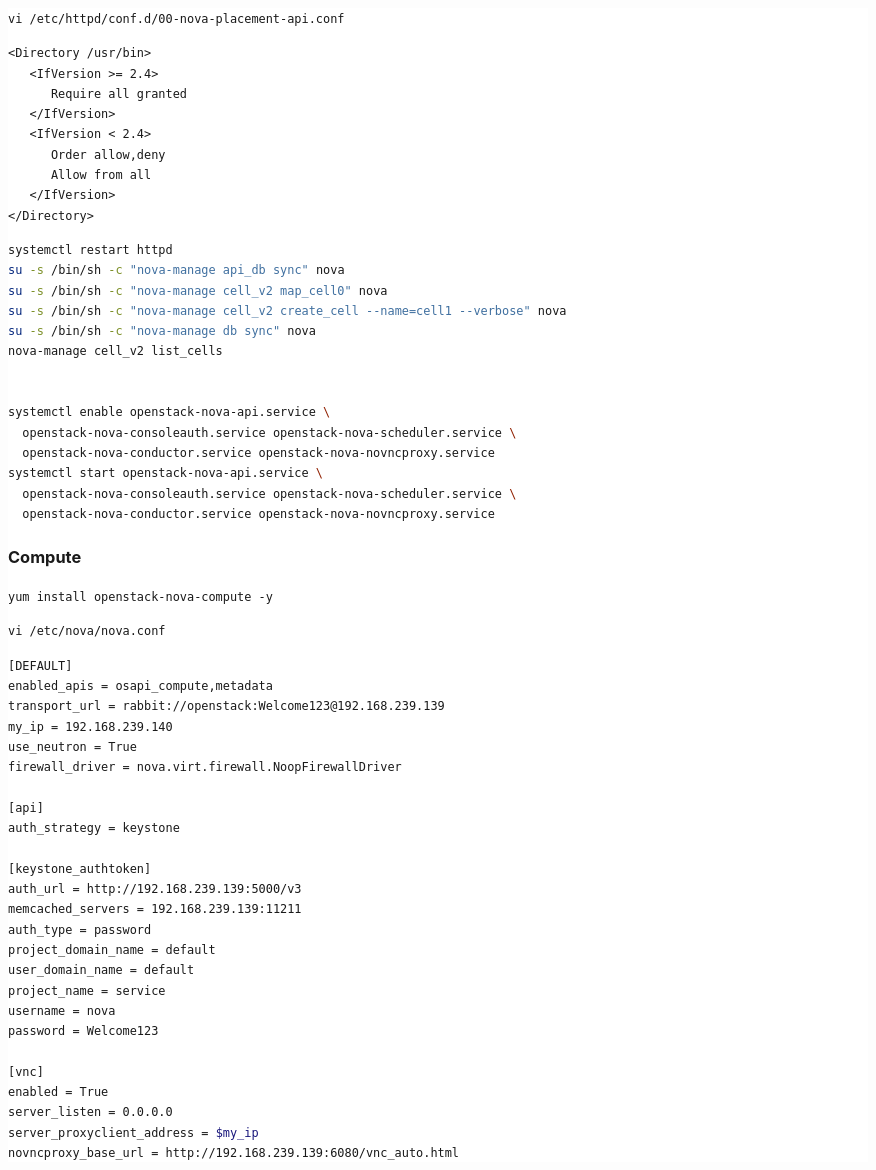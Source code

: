 ``` sh

```

`vi /etc/httpd/conf.d/00-nova-placement-api.conf` 

```
<Directory /usr/bin>
   <IfVersion >= 2.4>
      Require all granted
   </IfVersion>
   <IfVersion < 2.4>
      Order allow,deny
      Allow from all
   </IfVersion>
</Directory>
```

``` sh
systemctl restart httpd
su -s /bin/sh -c "nova-manage api_db sync" nova
su -s /bin/sh -c "nova-manage cell_v2 map_cell0" nova
su -s /bin/sh -c "nova-manage cell_v2 create_cell --name=cell1 --verbose" nova
su -s /bin/sh -c "nova-manage db sync" nova
nova-manage cell_v2 list_cells


systemctl enable openstack-nova-api.service \
  openstack-nova-consoleauth.service openstack-nova-scheduler.service \
  openstack-nova-conductor.service openstack-nova-novncproxy.service
systemctl start openstack-nova-api.service \
  openstack-nova-consoleauth.service openstack-nova-scheduler.service \
  openstack-nova-conductor.service openstack-nova-novncproxy.service
```

### Compute

`yum install openstack-nova-compute -y`

`vi /etc/nova/nova.conf`

``` sh
[DEFAULT]
enabled_apis = osapi_compute,metadata
transport_url = rabbit://openstack:Welcome123@192.168.239.139
my_ip = 192.168.239.140
use_neutron = True
firewall_driver = nova.virt.firewall.NoopFirewallDriver

[api]
auth_strategy = keystone

[keystone_authtoken]
auth_url = http://192.168.239.139:5000/v3
memcached_servers = 192.168.239.139:11211
auth_type = password
project_domain_name = default
user_domain_name = default
project_name = service
username = nova
password = Welcome123

[vnc]
enabled = True
server_listen = 0.0.0.0
server_proxyclient_address = $my_ip
novncproxy_base_url = http://192.168.239.139:6080/vnc_auto.html
```